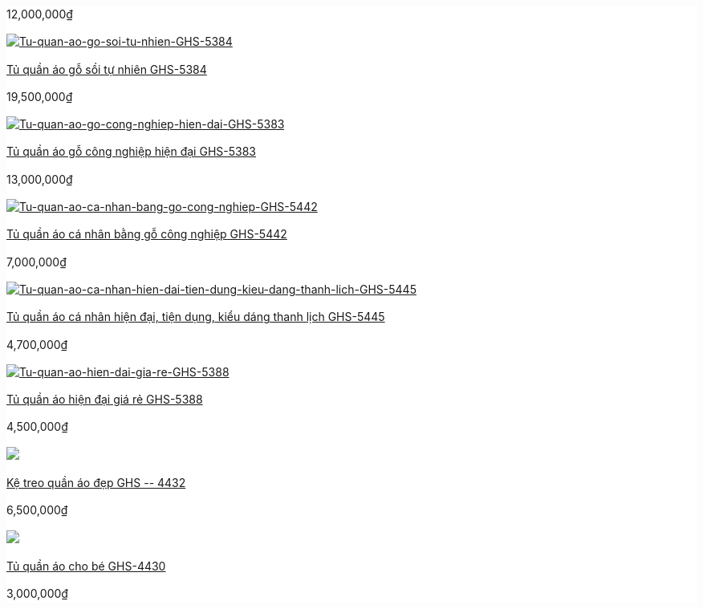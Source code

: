 12,000,000₫

[![Tu-quan-ao-go-soi-tu-nhien-GHS-5384](https://gotrangtri.vn/wp-content/uploads/2017/06/Tu-quan-ao-go-soi-tu-nhien-GHS-5384-ava-1.jpg.webp)](https://gotrangtri.vn/shop/tu-quan-ao-go-soi-tu-nhien-ghs-5384/)

[Tủ quần áo gỗ sồi tự nhiên GHS-5384](https://gotrangtri.vn/shop/tu-quan-ao-go-soi-tu-nhien-ghs-5384/)

19,500,000₫

[![Tu-quan-ao-go-cong-nghiep-hien-dai-GHS-5383](https://gotrangtri.vn/wp-content/uploads/2017/05/Tu-quan-ao-go-cong-nghiep-hien-dai-GHS-5383-ava-1.jpg.webp)](https://gotrangtri.vn/shop/tu-quan-ao-go-cong-nghiep-hien-dai-ghs-5383/)

[Tủ quần áo gỗ công nghiệp hiện đại GHS-5383](https://gotrangtri.vn/shop/tu-quan-ao-go-cong-nghiep-hien-dai-ghs-5383/)

13,000,000₫

[![Tu-quan-ao-ca-nhan-bang-go-cong-nghiep-GHS-5442](https://gotrangtri.vn/wp-content/uploads/2017/12/Tu-quan-ao-ca-nhan-bang-go-cong-nghiep-GHS-5442-ava.png.webp)](https://gotrangtri.vn/shop/tu-quan-ao-ca-nhan-bang-go-cong-nghiep-ghs-5442/)

[Tủ quần áo cá nhân bằng gỗ công nghiệp GHS-5442](https://gotrangtri.vn/shop/tu-quan-ao-ca-nhan-bang-go-cong-nghiep-ghs-5442/)

7,000,000₫

[![Tu-quan-ao-ca-nhan-hien-dai-tien-dung-kieu-dang-thanh-lich-GHS-5445](https://gotrangtri.vn/wp-content/uploads/2017/12/Tu-quan-ao-ca-nhan-hien-dai-tien-dung-kieu-dang-thanh-lich-GHS-5445-ava.jpg.webp)](https://gotrangtri.vn/shop/tu-quan-ao-ca-nhan-hien-dai-tien-dung-kieu-dang-thanh-lich-ghs-5445/)

[Tủ quần áo cá nhân hiện đại, tiện dụng, kiểu dáng thanh lịch GHS-5445](https://gotrangtri.vn/shop/tu-quan-ao-ca-nhan-hien-dai-tien-dung-kieu-dang-thanh-lich-ghs-5445/)

4,700,000₫

[![Tu-quan-ao-hien-dai-gia-re-GHS-5388](https://gotrangtri.vn/wp-content/uploads/2017/06/Tu-quan-ao-hien-dai-gia-re-GHS-5388-ava-2.jpg.webp)](https://gotrangtri.vn/shop/tu-quan-ao-hien-dai-gia-re-ghs-5388/)

[Tủ quần áo hiện đại giá rẻ GHS-5388](https://gotrangtri.vn/shop/tu-quan-ao-hien-dai-gia-re-ghs-5388/)

4,500,000₫

[![](https://gotrangtri.vn/wp-content/uploads/2017/03/ava-4432.jpg.webp)](https://gotrangtri.vn/shop/ke-treo-quan-ao-dep-ghs-4432/)

[Kệ treo quần áo đẹp GHS -- 4432](https://gotrangtri.vn/shop/ke-treo-quan-ao-dep-ghs-4432/)

6,500,000₫

[![](https://gotrangtri.vn/wp-content/uploads/2017/03/ava.png.webp)](https://gotrangtri.vn/shop/tu-quan-ao-cho-be-ghs-4430/)

[Tủ quần áo cho bé GHS-4430](https://gotrangtri.vn/shop/tu-quan-ao-cho-be-ghs-4430/)

3,000,000₫
